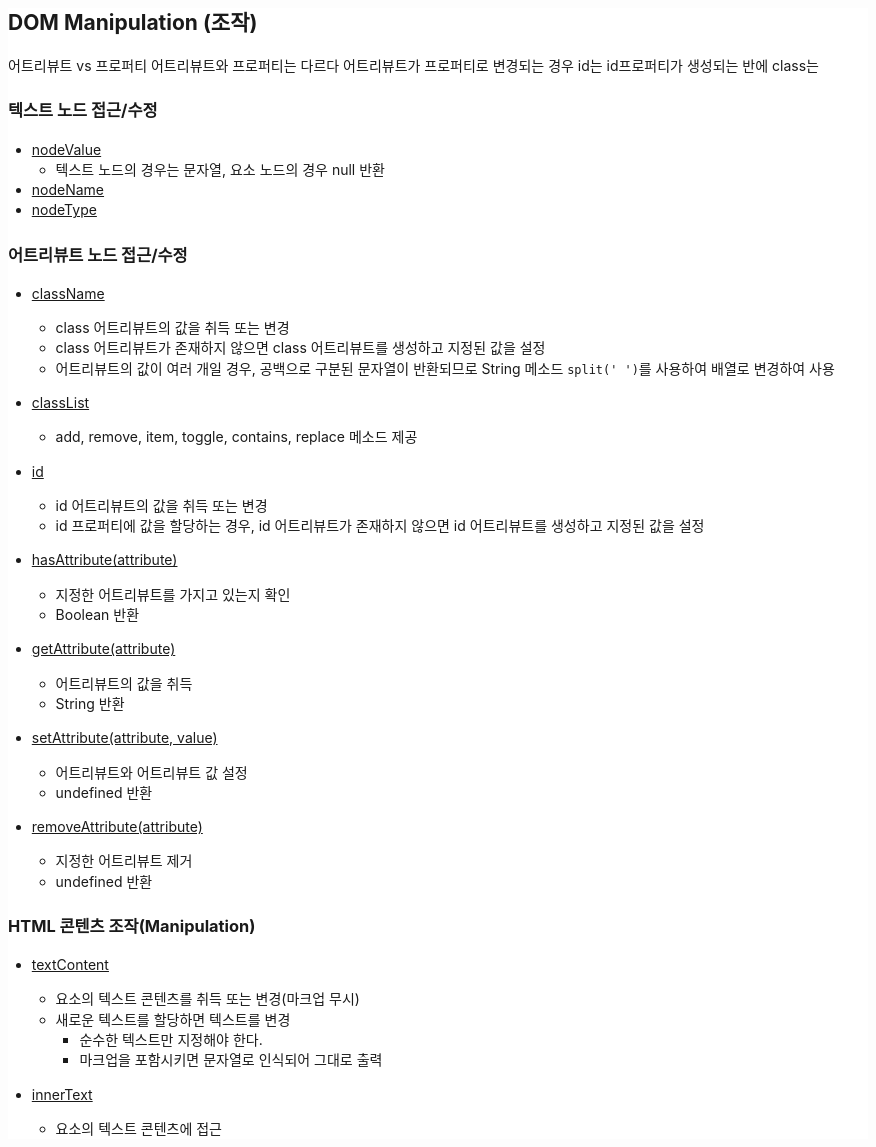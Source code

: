 

## DOM Manipulation (조작)

어트리뷰트 vs 프로퍼티
어트리뷰트와 프로퍼티는 다르다
어트리뷰트가 프로퍼티로 변경되는 경우 id는 id프로퍼티가 생성되는 반에 class는 

### 텍스트 노드 접근/수정

- [nodeValue](https://developer.mozilla.org/ko/docs/Web/API/Node/nodeValue)
  - 텍스트 노드의 경우는 문자열, 요소 노드의 경우 null 반환
- [nodeName](https://developer.mozilla.org/ko/docs/Web/API/Node/nodeName)
- [nodeType](https://developer.mozilla.org/ko/docs/Web/API/Node/nodeType)

### 어트리뷰트 노드 접근/수정

- [className](https://developer.mozilla.org/ko/docs/Web/API/Element/className)
  - class 어트리뷰트의 값을 취득 또는 변경
  - class 어트리뷰트가 존재하지 않으면 class 어트리뷰트를 생성하고 지정된 값을 설정
  - 어트리뷰트의 값이 여러 개일 경우, 공백으로 구분된 문자열이 반환되므로 String 메소드 `split(' ')`를 사용하여 배열로 변경하여 사용
- [classList](https://developer.mozilla.org/ko/docs/Web/API/Element/classList)
  - add, remove, item, toggle, contains, replace 메소드 제공

- [id](https://developer.mozilla.org/ko/docs/Web/API/Element/id)
  - id 어트리뷰트의 값을 취득 또는 변경 
  - id 프로퍼티에 값을 할당하는 경우, id 어트리뷰트가 존재하지 않으면 id 어트리뷰트를 생성하고 지정된 값을 설정
- [hasAttribute(attribute)](https://developer.mozilla.org/en-US/docs/Web/API/Element/hasAttribute)
  - 지정한 어트리뷰트를 가지고 있는지 확인
  - Boolean 반환
- [getAttribute(attribute)](https://developer.mozilla.org/ko/docs/Web/API/Element/getAttribute)
  - 어트리뷰트의 값을 취득
  - String 반환
- [setAttribute(attribute, value)](https://developer.mozilla.org/ko/docs/Web/API/Element/setAttribute)
  - 어트리뷰트와 어트리뷰트 값 설정
  - undefined 반환
- [removeAttribute(attribute)](https://developer.mozilla.org/ko/docs/Web/API/Element/removeAttribute)
  - 지정한 어트리뷰트 제거
  - undefined 반환

### HTML 콘텐츠 조작(Manipulation)

- [textContent](https://developer.mozilla.org/ko/docs/Web/API/Node/textContent)

  - 요소의 텍스트 콘텐츠를 취득 또는 변경(마크업 무시)
  - 새로운 텍스트를 할당하면 텍스트를 변경
    - 순수한 텍스트만 지정해야 한다.
    - 마크업을 포함시키면 문자열로 인식되어 그대로 출력

- [innerText](https://developer.mozilla.org/ko/docs/Web/API/Node/innerText)

  - 요소의 텍스트 콘텐츠에 접근
